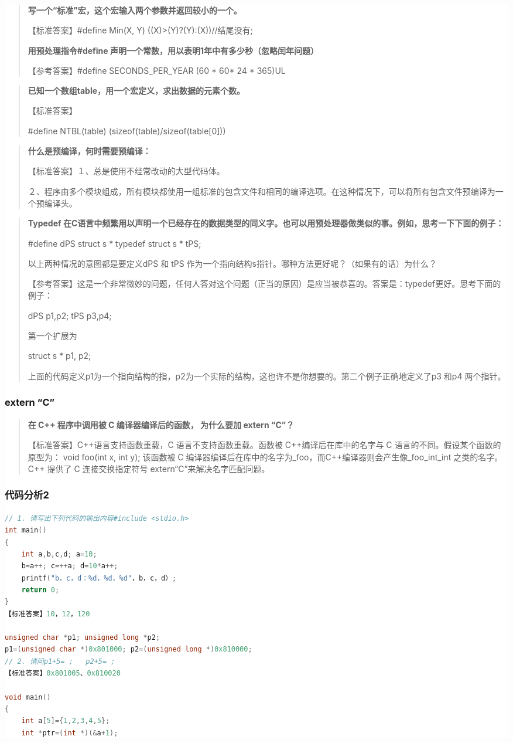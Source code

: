 >**写一个“标准”宏，这个宏输入两个参数并返回较小的一个。**
>
>【标准答案】#define Min(X, Y) ((X)>(Y)?(Y):(X))//结尾没有;
>
>**用预处理指令#define 声明一个常数，用以表明1年中有多少秒（忽略闰年问题）**
>
>【参考答案】#define SECONDS_PER_YEAR (60 * 60\* 24 * 365)UL

>**已知一个数组table，用一个宏定义，求出数据的元素个数。**
>
>【标准答案】
>
>\#define NTBL(table) (sizeof(table)/sizeof(table[0]))

>**什么是预编译，何时需要预编译：**
>
>【标准答案】１、总是使用不经常改动的大型代码体。
>
>２、程序由多个模块组成，所有模块都使用一组标准的包含文件和相同的编译选项。在这种情况下，可以将所有包含文件预编译为一个预编译头。

>**Typedef 在C语言中频繁用以声明一个已经存在的数据类型的同义字。也可以用预处理器做类似的事。例如，思考一下下面的例子：**
>
>\#define dPS struct s * typedef struct s * tPS;
>
>以上两种情况的意图都是要定义dPS 和 tPS 作为一个指向结构s指针。哪种方法更好呢？（如果有的话）为什么？
>
>【参考答案】这是一个非常微妙的问题，任何人答对这个问题（正当的原因）是应当被恭喜的。答案是：typedef更好。思考下面的例子：
>
>dPS p1,p2; tPS p3,p4;
>
>第一个扩展为
>
>struct s * p1, p2;
>
>上面的代码定义p1为一个指向结构的指，p2为一个实际的结构，这也许不是你想要的。第二个例子正确地定义了p3 和p4 两个指针。

### extern “C”

>**在 C++ 程序中调用被 C 编译器编译后的函数， 为什么要加 extern “C”？**
>
>【标准答案】C++语言支持函数重载，C 语言不支持函数重载。函数被 C++编译后在库中的名字与 C 语言的不同。假设某个函数的原型为： void foo(int x, int y); 该函数被 C 编译器编译后在库中的名字为_foo，而C++编译器则会产生像_foo_int_int 之类的名字。 C++ 提供了 C 连接交换指定符号 extern“C”来解决名字匹配问题。

### 代码分析2

```c
// 1. 请写出下列代码的输出内容#include <stdio.h>
int main()
{
    int a,b,c,d; a=10;
    b=a++; c=++a; d=10*a++;
    printf("b，c，d：%d，%d，%d"，b，c，d）;
    return 0;
}
【标准答案】10，12，120
           
unsigned char *p1; unsigned long *p2;
p1=(unsigned char *)0x801000; p2=(unsigned long *)0x810000; 
// 2. 请问p1+5= ;   p2+5= ;
【标准答案】0x801005、0x810020
           
void main()
{
    int a[5]={1,2,3,4,5};
    int *ptr=(int *)(&a+1); 
```